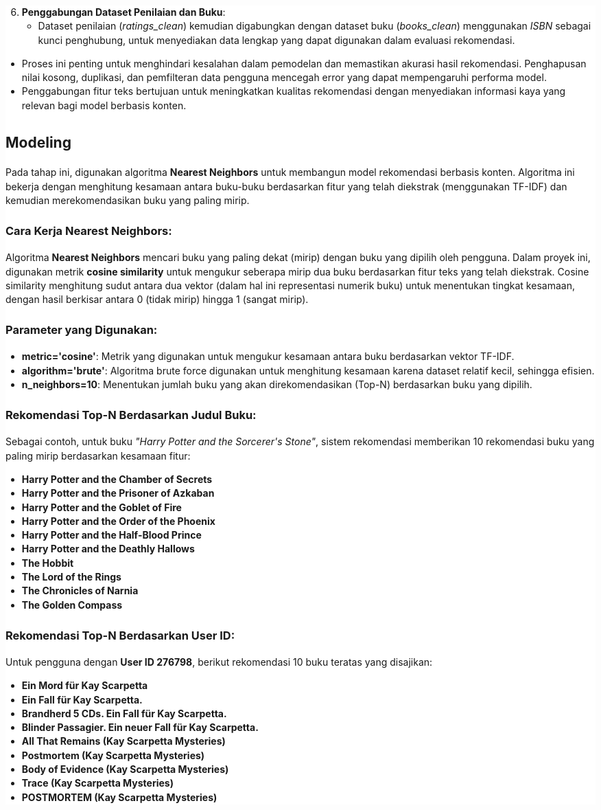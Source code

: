 6. **Penggabungan Dataset Penilaian dan Buku**:
   - Dataset penilaian (*ratings_clean*) kemudian digabungkan dengan dataset buku (*books_clean*) menggunakan *ISBN* sebagai kunci penghubung, untuk menyediakan data lengkap yang dapat digunakan dalam evaluasi rekomendasi.

- Proses ini penting untuk menghindari kesalahan dalam pemodelan dan memastikan akurasi hasil rekomendasi. Penghapusan nilai kosong, duplikasi, dan pemfilteran data pengguna mencegah error yang dapat mempengaruhi performa model.
- Penggabungan fitur teks bertujuan untuk meningkatkan kualitas rekomendasi dengan menyediakan informasi kaya yang relevan bagi model berbasis konten.

## Modeling
Pada tahap ini, digunakan algoritma **Nearest Neighbors** untuk membangun model rekomendasi berbasis konten. Algoritma ini bekerja dengan menghitung kesamaan antara buku-buku berdasarkan fitur yang telah diekstrak (menggunakan TF-IDF) dan kemudian merekomendasikan buku yang paling mirip.

### Cara Kerja Nearest Neighbors:
Algoritma **Nearest Neighbors** mencari buku yang paling dekat (mirip) dengan buku yang dipilih oleh pengguna. Dalam proyek ini, digunakan metrik **cosine similarity** untuk mengukur seberapa mirip dua buku berdasarkan fitur teks yang telah diekstrak. Cosine similarity menghitung sudut antara dua vektor (dalam hal ini representasi numerik buku) untuk menentukan tingkat kesamaan, dengan hasil berkisar antara 0 (tidak mirip) hingga 1 (sangat mirip).

### Parameter yang Digunakan:
- **metric='cosine'**: Metrik yang digunakan untuk mengukur kesamaan antara buku berdasarkan vektor TF-IDF.
- **algorithm='brute'**: Algoritma brute force digunakan untuk menghitung kesamaan karena dataset relatif kecil, sehingga efisien.
- **n_neighbors=10**: Menentukan jumlah buku yang akan direkomendasikan (Top-N) berdasarkan buku yang dipilih.

### Rekomendasi Top-N Berdasarkan Judul Buku:
Sebagai contoh, untuk buku *"Harry Potter and the Sorcerer's Stone"*, sistem rekomendasi memberikan 10 rekomendasi buku yang paling mirip berdasarkan kesamaan fitur:

- **Harry Potter and the Chamber of Secrets**
- **Harry Potter and the Prisoner of Azkaban**
- **Harry Potter and the Goblet of Fire**
- **Harry Potter and the Order of the Phoenix**
- **Harry Potter and the Half-Blood Prince**
- **Harry Potter and the Deathly Hallows**
- **The Hobbit**
- **The Lord of the Rings**
- **The Chronicles of Narnia**
- **The Golden Compass**

### Rekomendasi Top-N Berdasarkan User ID:
Untuk pengguna dengan **User ID 276798**, berikut rekomendasi 10 buku teratas yang disajikan:
- **Ein Mord für Kay Scarpetta**
- **Ein Fall für Kay Scarpetta.**
- **Brandherd 5 CDs. Ein Fall für Kay Scarpetta.**
- **Blinder Passagier. Ein neuer Fall für Kay Scarpetta.**
- **All That Remains (Kay Scarpetta Mysteries)**
- **Postmortem (Kay Scarpetta Mysteries)**
- **Body of Evidence (Kay Scarpetta Mysteries)**
- **Trace (Kay Scarpetta Mysteries)**
- **POSTMORTEM (Kay Scarpetta Mysteries)**
